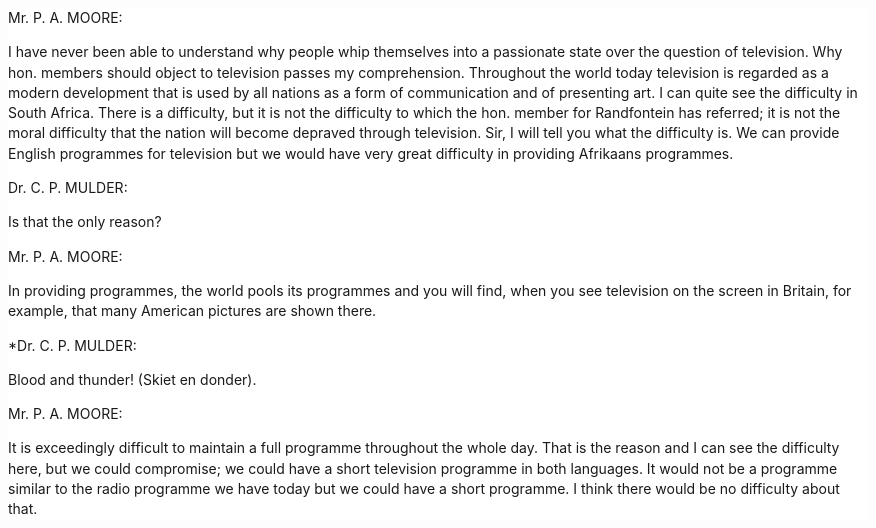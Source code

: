 </speech>

<speech by="#moore">

<from><span class="col_2461-2462" refersTo="page_1242"/>Mr. <person refersTo="hansard_za">P. A. MOORE</person>:</from>

<p>I have never been able to understand why people whip themselves into a passionate state over the question of television. Why hon. members should object to television passes my comprehension. Throughout the world today television is regarded as a modern development that is used by all nations as a form of communication and of presenting art. I can quite see the difficulty in South Africa. There is a difficulty, but it is not the difficulty to which the hon. member for Randfontein has referred; it is not the moral difficulty that the nation will become depraved through television. Sir, I will tell you what the difficulty is. We can provide English programmes for television but we would have very great difficulty in providing Afrikaans programmes.</p>

</speech>

<speech by="#mulder">

<from>Dr. <person refersTo="hansard_za">C. P. MULDER</person>:</from>

<p>Is that the only reason?</p>

</speech>

<speech by="#moore">

<from>Mr. <person refersTo="hansard_za">P. A. MOORE</person>:</from>

<p>In providing programmes, the world pools its programmes and you will find, when you see television on the screen in Britain, for example, that many American pictures are shown there.</p>

</speech>

<speech by="#mulder">

<from>*Dr. <person refersTo="hansard_za">C. P. MULDER</person>:</from>

<p>Blood and thunder! (Skiet en donder).</p>

</speech>

<speech by="#moore">

<from>Mr. <person refersTo="hansard_za">P. A. MOORE</person>:</from>

<p>It is exceedingly difficult to maintain a full programme throughout the whole day. That is the reason and I can see the difficulty here, but we could compromise; we could have a short television programme in both languages. It would not be a programme similar to the radio programme we have today but we could have a short programme. I think there would be no difficulty about that.</p>

